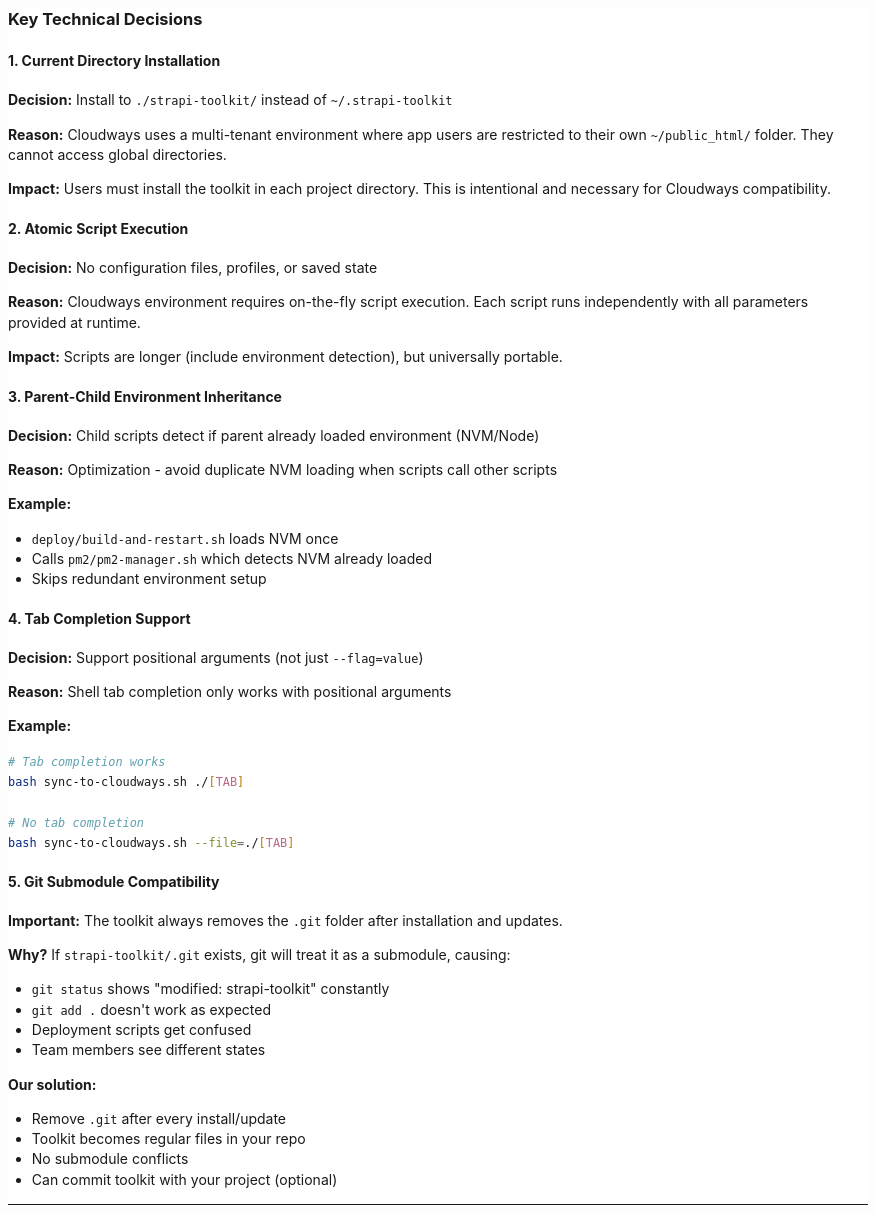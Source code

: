 ### Key Technical Decisions

#### 1. Current Directory Installation

**Decision:** Install to `./strapi-toolkit/` instead of `~/.strapi-toolkit`

**Reason:** Cloudways uses a multi-tenant environment where app users are restricted to their own `~/public_html/` folder. They cannot access global directories.

**Impact:** Users must install the toolkit in each project directory. This is intentional and necessary for Cloudways compatibility.

#### 2. Atomic Script Execution

**Decision:** No configuration files, profiles, or saved state

**Reason:** Cloudways environment requires on-the-fly script execution. Each script runs independently with all parameters provided at runtime.

**Impact:** Scripts are longer (include environment detection), but universally portable.

#### 3. Parent-Child Environment Inheritance

**Decision:** Child scripts detect if parent already loaded environment (NVM/Node)

**Reason:** Optimization - avoid duplicate NVM loading when scripts call other scripts

**Example:**
- `deploy/build-and-restart.sh` loads NVM once
- Calls `pm2/pm2-manager.sh` which detects NVM already loaded
- Skips redundant environment setup

#### 4. Tab Completion Support

**Decision:** Support positional arguments (not just `--flag=value`)

**Reason:** Shell tab completion only works with positional arguments

**Example:**
```bash
# Tab completion works
bash sync-to-cloudways.sh ./[TAB]

# No tab completion
bash sync-to-cloudways.sh --file=./[TAB]
```

#### 5. Git Submodule Compatibility

**Important:** The toolkit always removes the `.git` folder after installation and updates.

**Why?** If `strapi-toolkit/.git` exists, git will treat it as a submodule, causing:
- `git status` shows "modified: strapi-toolkit" constantly
- `git add .` doesn't work as expected
- Deployment scripts get confused
- Team members see different states

**Our solution:**
- Remove `.git` after every install/update
- Toolkit becomes regular files in your repo
- No submodule conflicts
- Can commit toolkit with your project (optional)

---